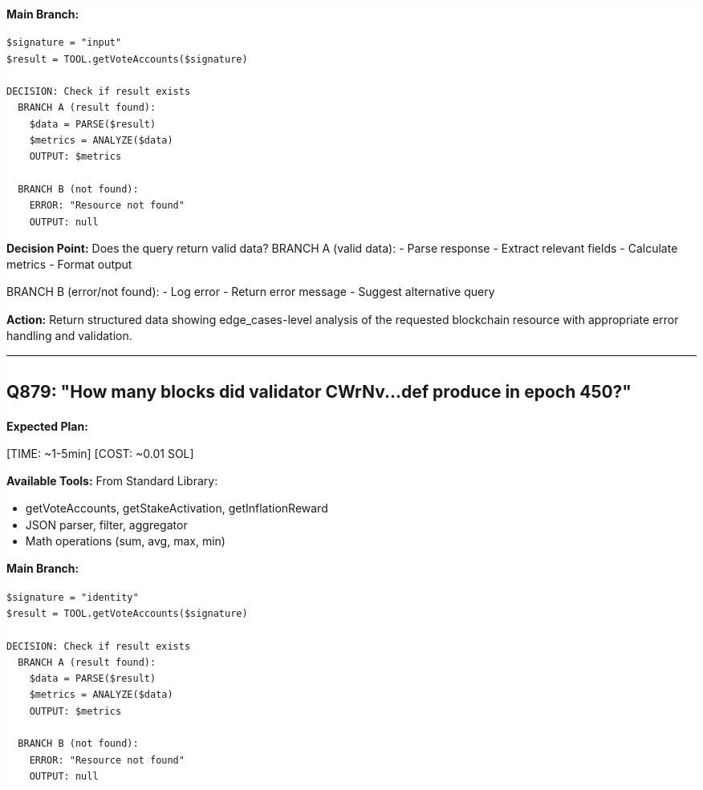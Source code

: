 **Main Branch:**
```
$signature = "input"
$result = TOOL.getVoteAccounts($signature)

DECISION: Check if result exists
  BRANCH A (result found):
    $data = PARSE($result)
    $metrics = ANALYZE($data)
    OUTPUT: $metrics

  BRANCH B (not found):
    ERROR: "Resource not found"
    OUTPUT: null
```

**Decision Point:** Does the query return valid data?
  BRANCH A (valid data):
    - Parse response
    - Extract relevant fields
    - Calculate metrics
    - Format output

  BRANCH B (error/not found):
    - Log error
    - Return error message
    - Suggest alternative query

**Action:**
Return structured data showing edge_cases-level analysis of the requested blockchain resource with appropriate error handling and validation.

---

## Q879: "How many blocks did validator CWrNv...def produce in epoch 450?"

**Expected Plan:**

[TIME: ~1-5min] [COST: ~0.01 SOL]

**Available Tools:**
From Standard Library:
  - getVoteAccounts, getStakeActivation, getInflationReward
  - JSON parser, filter, aggregator
  - Math operations (sum, avg, max, min)

**Main Branch:**
```
$signature = "identity"
$result = TOOL.getVoteAccounts($signature)

DECISION: Check if result exists
  BRANCH A (result found):
    $data = PARSE($result)
    $metrics = ANALYZE($data)
    OUTPUT: $metrics

  BRANCH B (not found):
    ERROR: "Resource not found"
    OUTPUT: null
```
